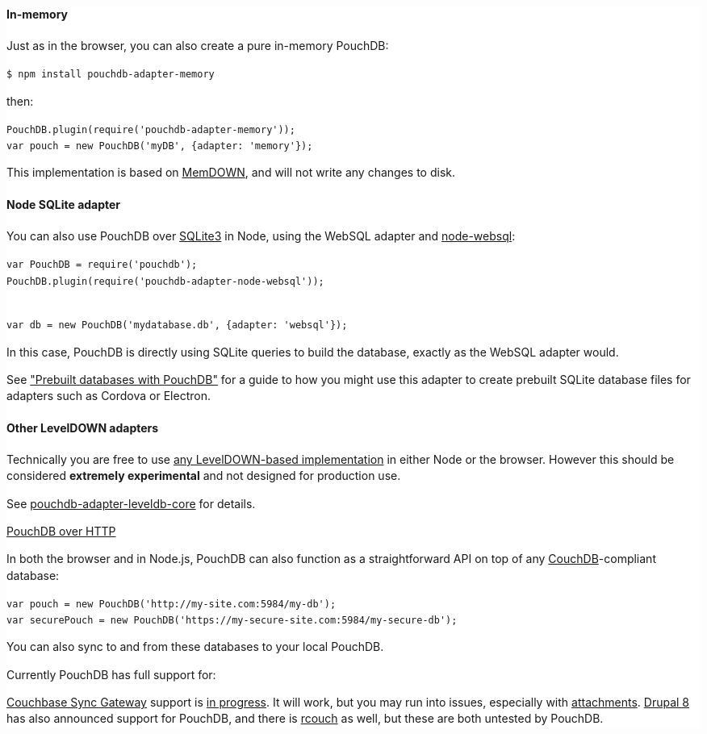 <h4>In-memory</h4>

<p>Just as in the browser, you can also create a pure in-memory PouchDB:</p>
<div><pre><code>$ npm install pouchdb-adapter-memory
</code></pre></div>
<p>then:</p>
<div><pre><code>PouchDB.plugin(require('pouchdb-adapter-memory'));
var pouch = new PouchDB('myDB', {adapter: 'memory'});
</code></pre></div>
<p>This implementation is based on <a href="https://github.com/level/memdown" target="_blank">MemDOWN</a>, and will not write any changes to disk.</p>

<h4>Node SQLite adapter</h4>

<p>You can also use PouchDB over <a href="https://github.com/mapbox/node-sqlite3" target="_blank">SQLite3</a> in Node, using the WebSQL adapter and
<a href="https://github.com/nolanlawson/node-websql" target="_blank">node-websql</a>:</p>
<div><pre><code>var PouchDB = require('pouchdb');
PouchDB.plugin(require('pouchdb-adapter-node-websql'));

var db = new PouchDB('mydatabase.db', {adapter: 'websql'});
</code></pre></div>
<p>In this case, PouchDB is directly using SQLite queries to build the database, exactly as the WebSQL adapter would.</p>

<p>See <a href="https://pouchdb.com/2016/04/28/prebuilt-databases-with-pouchdb.html" target="_blank">"Prebuilt databases with PouchDB"</a>
for a guide to how you might use this adapter to create prebuilt SQLite database files for adapters such as Cordova or Electron.</p>

<h4>Other LevelDOWN adapters</h4>

<p>Technically you are free to use
<a href="https://github.com/rvagg/node-levelup/wiki/Modules#storage-back-ends" target="_blank">any LevelDOWN-based implementation</a> in either Node or the browser.
However this should be considered <strong>extremely experimental</strong> and not designed for production use.</p>

<p>See <a href="https://www.npmjs.com/package/pouchdb-adapter-leveldb-core" target="_blank">pouchdb-adapter-leveldb-core</a> for details.</p>

<div><a href="#pouchdb_over_http" name="pouchdb_over_http" target="_blank">PouchDB over HTTP</a></div>

<p>In both the browser and in Node.js, PouchDB can also function as a straightforward API on top of any <a href="https://couchdb.apache.org/" target="_blank">CouchDB</a>-compliant database:</p>
<div><pre><code>var pouch = new PouchDB('http://my-site.com:5984/my-db');
var securePouch = new PouchDB('https://my-secure-site.com:5984/my-secure-db');
</code></pre></div>
<p>You can also sync to and from these databases to your local PouchDB.</p>

<p>Currently PouchDB has full support for:</p>



<p><a href="http://docs.couchbase.com/sync-gateway/" target="_blank">Couchbase Sync Gateway</a> support is <a href="https://github.com/pouchdb/pouchdb/pull/3521" target="_blank">in progress</a>. It will work, but you may run into issues, especially with <a href="https://github.com/pouchdb/pouchdb/issues/2832" target="_blank">attachments</a>. <a href="http://wearepropeople.com/blog/a-content-staging-solution-for-drupal-8-and-more" target="_blank">Drupal 8</a> has also announced support for PouchDB, and there is <a href="https://github.com/rcouch/rcouch" target="_blank">rcouch</a> as well, but these are both untested by PouchDB.</p>
